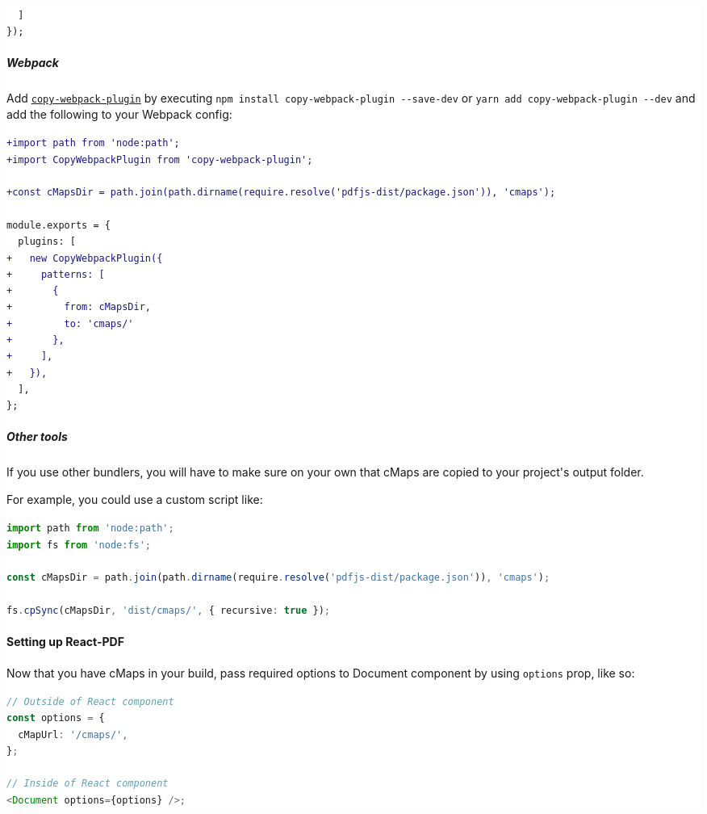 ```diff
  ]
});
```

##### Webpack

Add [`copy-webpack-plugin`](https://www.npmjs.com/package/copy-webpack-plugin) by executing `npm install copy-webpack-plugin --save-dev` or `yarn add copy-webpack-plugin --dev` and add the following to your Webpack config:

```diff
+import path from 'node:path';
+import CopyWebpackPlugin from 'copy-webpack-plugin';

+const cMapsDir = path.join(path.dirname(require.resolve('pdfjs-dist/package.json')), 'cmaps');

module.exports = {
  plugins: [
+   new CopyWebpackPlugin({
+     patterns: [
+       {
+         from: cMapsDir,
+         to: 'cmaps/'
+       },
+     ],
+   }),
  ],
};
```

##### Other tools

If you use other bundlers, you will have to make sure on your own that cMaps are copied to your project's output folder.

For example, you could use a custom script like:

```ts
import path from 'node:path';
import fs from 'node:fs';

const cMapsDir = path.join(path.dirname(require.resolve('pdfjs-dist/package.json')), 'cmaps');

fs.cpSync(cMapsDir, 'dist/cmaps/', { recursive: true });
```

#### Setting up React-PDF

Now that you have cMaps in your build, pass required options to Document component by using `options` prop, like so:

```ts
// Outside of React component
const options = {
  cMapUrl: '/cmaps/',
};

// Inside of React component
<Document options={options} />;
```
